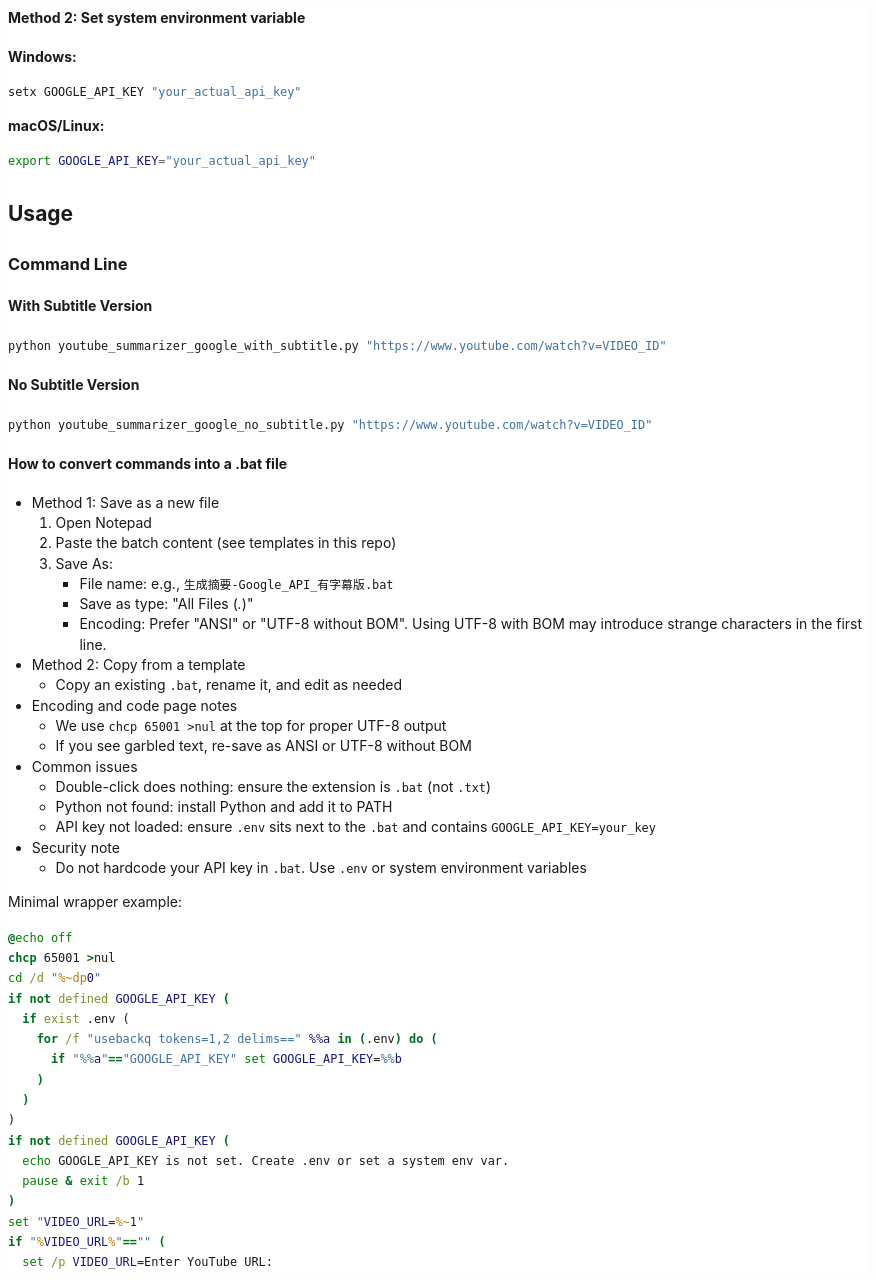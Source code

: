 #### Method 2: Set system environment variable
**Windows:**
```cmd
setx GOOGLE_API_KEY "your_actual_api_key"
```

**macOS/Linux:**
```bash
export GOOGLE_API_KEY="your_actual_api_key"
```

## Usage

### Command Line

#### With Subtitle Version
```bash
python youtube_summarizer_google_with_subtitle.py "https://www.youtube.com/watch?v=VIDEO_ID"
```

#### No Subtitle Version
```bash
python youtube_summarizer_google_no_subtitle.py "https://www.youtube.com/watch?v=VIDEO_ID"
```

#### How to convert commands into a .bat file
- Method 1: Save as a new file
  1. Open Notepad
  2. Paste the batch content (see templates in this repo)
  3. Save As:
     - File name: e.g., `生成摘要-Google_API_有字幕版.bat`
     - Save as type: "All Files (*.*)"
     - Encoding: Prefer "ANSI" or "UTF-8 without BOM". Using UTF-8 with BOM may introduce strange characters in the first line.
- Method 2: Copy from a template
  - Copy an existing `.bat`, rename it, and edit as needed
- Encoding and code page notes
  - We use `chcp 65001 >nul` at the top for proper UTF-8 output
  - If you see garbled text, re-save as ANSI or UTF-8 without BOM
- Common issues
  - Double-click does nothing: ensure the extension is `.bat` (not `.txt`)
  - Python not found: install Python and add it to PATH
  - API key not loaded: ensure `.env` sits next to the `.bat` and contains `GOOGLE_API_KEY=your_key`
- Security note
  - Do not hardcode your API key in `.bat`. Use `.env` or system environment variables

Minimal wrapper example:
```bat
@echo off
chcp 65001 >nul
cd /d "%~dp0"
if not defined GOOGLE_API_KEY (
  if exist .env (
    for /f "usebackq tokens=1,2 delims==" %%a in (.env) do (
      if "%%a"=="GOOGLE_API_KEY" set GOOGLE_API_KEY=%%b
    )
  )
)
if not defined GOOGLE_API_KEY (
  echo GOOGLE_API_KEY is not set. Create .env or set a system env var.
  pause & exit /b 1
)
set "VIDEO_URL=%~1"
if "%VIDEO_URL%"=="" (
  set /p VIDEO_URL=Enter YouTube URL:
```